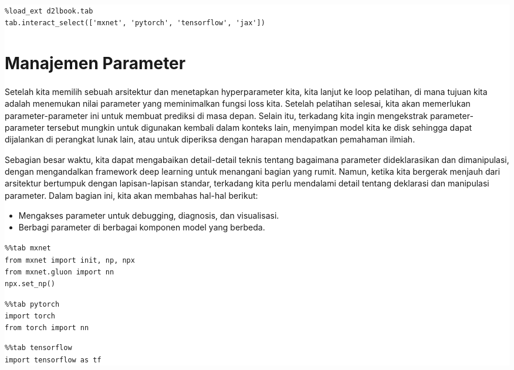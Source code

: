 ```{.python .input}
%load_ext d2lbook.tab
tab.interact_select(['mxnet', 'pytorch', 'tensorflow', 'jax'])
```

# Manajemen Parameter

Setelah kita memilih sebuah arsitektur
dan menetapkan hyperparameter kita,
kita lanjut ke loop pelatihan,
di mana tujuan kita adalah menemukan nilai parameter
yang meminimalkan fungsi loss kita.
Setelah pelatihan selesai, kita akan memerlukan parameter-parameter ini
untuk membuat prediksi di masa depan.
Selain itu, terkadang kita ingin
mengekstrak parameter-parameter tersebut
mungkin untuk digunakan kembali dalam konteks lain,
menyimpan model kita ke disk sehingga
dapat dijalankan di perangkat lunak lain,
atau untuk diperiksa dengan harapan
mendapatkan pemahaman ilmiah.

Sebagian besar waktu, kita dapat
mengabaikan detail-detail teknis
tentang bagaimana parameter dideklarasikan
dan dimanipulasi, dengan mengandalkan framework deep learning
untuk menangani bagian yang rumit.
Namun, ketika kita bergerak menjauh dari
arsitektur bertumpuk dengan lapisan-lapisan standar,
terkadang kita perlu mendalami detail
tentang deklarasi dan manipulasi parameter.
Dalam bagian ini, kita akan membahas hal-hal berikut:

* Mengakses parameter untuk debugging, diagnosis, dan visualisasi.
* Berbagi parameter di berbagai komponen model yang berbeda.


```{.python .input}
%%tab mxnet
from mxnet import init, np, npx
from mxnet.gluon import nn
npx.set_np()
```

```{.python .input}
%%tab pytorch
import torch
from torch import nn
```

```{.python .input}
%%tab tensorflow
import tensorflow as tf
```

